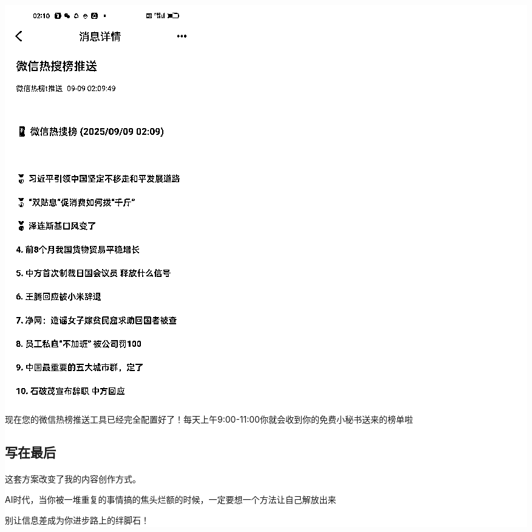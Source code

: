 ![](img/ba363c773bb66fb9401a1e791e9dabd7.png)

现在您的微信热榜推送工具已经完全配置好了！每天上午9:00-11:00你就会收到你的免费小秘书送来的榜单啦

## 写在最后

这套方案改变了我的内容创作方式。

AI时代，当你被一堆重复的事情搞的焦头烂额的时候，一定要想一个方法让自己解放出来

别让信息差成为你进步路上的绊脚石！